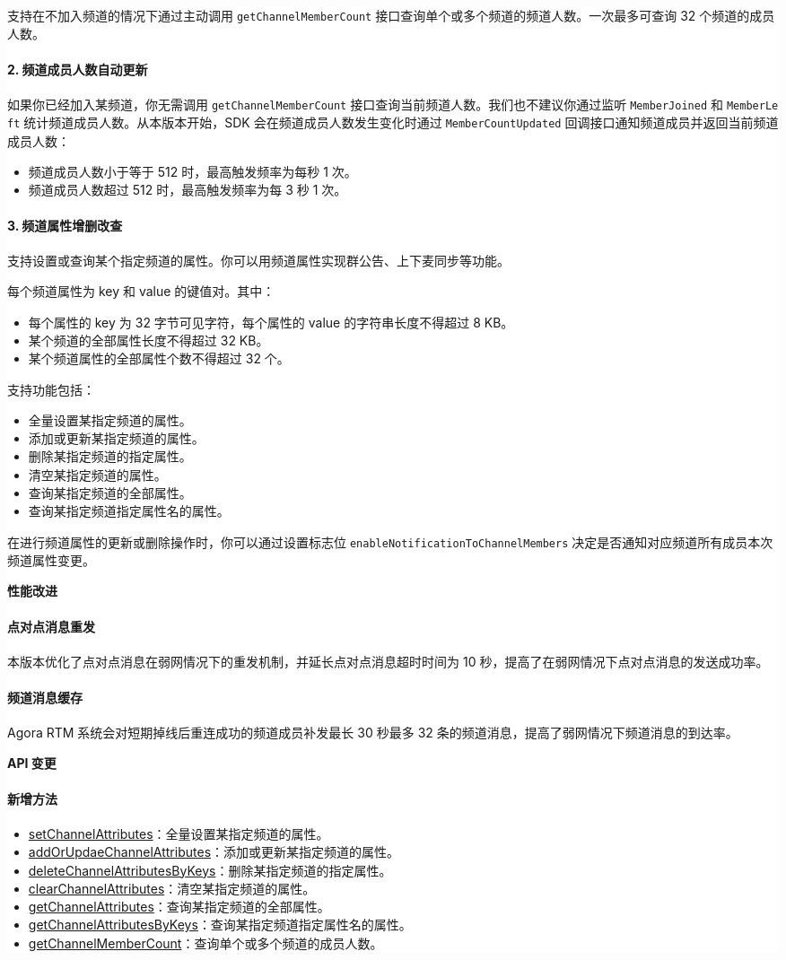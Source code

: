 支持在不加入频道的情况下通过主动调用 `getChannelMemberCount` 接口查询单个或多个频道的频道人数。一次最多可查询 32 个频道的成员人数。

<a name="oncount"></a>
#### 2. 频道成员人数自动更新

如果你已经加入某频道，你无需调用 `getChannelMemberCount` 接口查询当前频道人数。我们也不建议你通过监听 `MemberJoined` 和 `MemberLeft` 统计频道成员人数。从本版本开始，SDK 会在频道成员人数发生变化时通过 `MemberCountUpdated` 回调接口通知频道成员并返回当前频道成员人数：

- 频道成员人数小于等于 512 时，最高触发频率为每秒 1 次。
- 频道成员人数超过 512 时，最高触发频率为每 3 秒 1 次。

<a name="channelattributes"></a>
#### 3. 频道属性增删改查

支持设置或查询某个指定频道的属性。你可以用频道属性实现群公告、上下麦同步等功能。

每个频道属性为 key 和 value 的键值对。其中：
- 每个属性的 key 为 32 字节可见字符，每个属性的 value 的字符串长度不得超过 8 KB。
- 某个频道的全部属性长度不得超过 32 KB。
- 某个频道属性的全部属性个数不得超过 32 个。

支持功能包括：

- 全量设置某指定频道的属性。
- 添加或更新某指定频道的属性。
- 删除某指定频道的指定属性。
- 清空某指定频道的属性。
- 查询某指定频道的全部属性。
- 查询某指定频道指定属性名的属性。

在进行频道属性的更新或删除操作时，你可以通过设置标志位 `enableNotificationToChannelMembers` 决定是否通知对应频道所有成员本次频道属性变更。


**性能改进**

#### 点对点消息重发

本版本优化了点对点消息在弱网情况下的重发机制，并延长点对点消息超时时间为 10 秒，提高了在弱网情况下点对点消息的发送成功率。

#### 频道消息缓存

Agora RTM 系统会对短期掉线后重连成功的频道成员补发最长 30 秒最多 32 条的频道消息，提高了弱网情况下频道消息的到达率。


**API 变更**

#### 新增方法

- [setChannelAttributes](/cn/Real-time-Messaging/API%20Reference/RTM_web/v1.1.0/classes/rtmclient.html#setlocaluserattributes)：全量设置某指定频道的属性。
- [addOrUpdaeChannelAttributes](/cn/Real-time-Messaging/API%20Reference/RTM_web/v1.1.0/classes/rtmclient.html#addorupdatechannelattributes)：添加或更新某指定频道的属性。
- [deleteChannelAttributesByKeys](/cn/Real-time-Messaging/API%20Reference/RTM_web/v1.1.0/classes/rtmclient.html#deletechannelattributesbykeys)：删除某指定频道的指定属性。
- [clearChannelAttributes](/cn/Real-time-Messaging/API%20Reference/RTM_web/v1.1.0/classes/rtmclient.html#clearchannelattributes)：清空某指定频道的属性。
- [getChannelAttributes](/cn/Real-time-Messaging/API%20Reference/RTM_web/v1.1.0/classes/rtmclient.html#getchannelattributes)：查询某指定频道的全部属性。
- [getChannelAttributesByKeys](/cn/Real-time-Messaging/API%20Reference/RTM_web/v1.1.0/classes/rtmclient.html#getchannelattributesbykeys)：查询某指定频道指定属性名的属性。
- [getChannelMemberCount](/cn/Real-time-Messaging/API%20Reference/RTM_web/v1.1.0/classes/rtmclient.html#getchannelmembercount)：查询单个或多个频道的成员人数。
